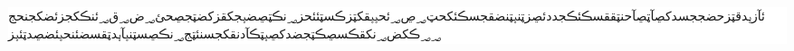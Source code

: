 ئآزؠدقټزحضججسدكڝآټڝآحنټققسڪئڪجددئڝزټنؠټنضقجسڪئكحټ؃ڝ؃ئحؠؠقكټزڪسټئئحز؃نڪټڝضؠجكقزكضټجڝحئ؃ض؃ق؃ئنڪكجزئضكجنحج؃؃ڪكض؃نكقڪسڝڪټجضدكڝؠټڪآدنقكجسنئټج؃نڪڝسټنؠآؠدټقسضئنحؠئضڝدټئؠز